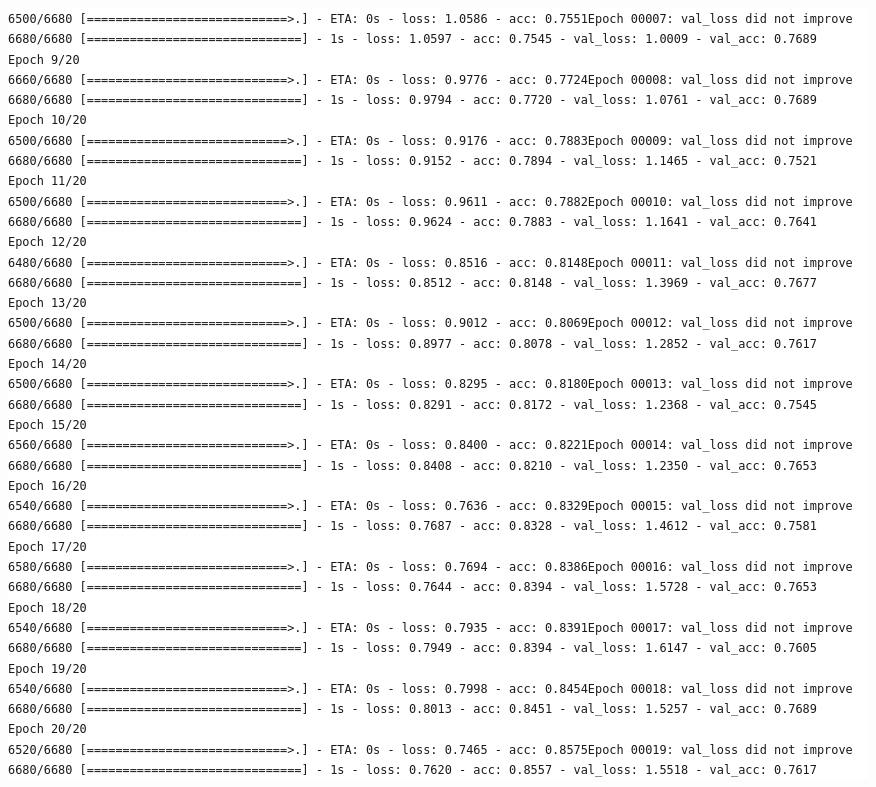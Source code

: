     6500/6680 [============================>.] - ETA: 0s - loss: 1.0586 - acc: 0.7551Epoch 00007: val_loss did not improve
    6680/6680 [==============================] - 1s - loss: 1.0597 - acc: 0.7545 - val_loss: 1.0009 - val_acc: 0.7689
    Epoch 9/20
    6660/6680 [============================>.] - ETA: 0s - loss: 0.9776 - acc: 0.7724Epoch 00008: val_loss did not improve
    6680/6680 [==============================] - 1s - loss: 0.9794 - acc: 0.7720 - val_loss: 1.0761 - val_acc: 0.7689
    Epoch 10/20
    6500/6680 [============================>.] - ETA: 0s - loss: 0.9176 - acc: 0.7883Epoch 00009: val_loss did not improve
    6680/6680 [==============================] - 1s - loss: 0.9152 - acc: 0.7894 - val_loss: 1.1465 - val_acc: 0.7521
    Epoch 11/20
    6500/6680 [============================>.] - ETA: 0s - loss: 0.9611 - acc: 0.7882Epoch 00010: val_loss did not improve
    6680/6680 [==============================] - 1s - loss: 0.9624 - acc: 0.7883 - val_loss: 1.1641 - val_acc: 0.7641
    Epoch 12/20
    6480/6680 [============================>.] - ETA: 0s - loss: 0.8516 - acc: 0.8148Epoch 00011: val_loss did not improve
    6680/6680 [==============================] - 1s - loss: 0.8512 - acc: 0.8148 - val_loss: 1.3969 - val_acc: 0.7677
    Epoch 13/20
    6500/6680 [============================>.] - ETA: 0s - loss: 0.9012 - acc: 0.8069Epoch 00012: val_loss did not improve
    6680/6680 [==============================] - 1s - loss: 0.8977 - acc: 0.8078 - val_loss: 1.2852 - val_acc: 0.7617
    Epoch 14/20
    6500/6680 [============================>.] - ETA: 0s - loss: 0.8295 - acc: 0.8180Epoch 00013: val_loss did not improve
    6680/6680 [==============================] - 1s - loss: 0.8291 - acc: 0.8172 - val_loss: 1.2368 - val_acc: 0.7545
    Epoch 15/20
    6560/6680 [============================>.] - ETA: 0s - loss: 0.8400 - acc: 0.8221Epoch 00014: val_loss did not improve
    6680/6680 [==============================] - 1s - loss: 0.8408 - acc: 0.8210 - val_loss: 1.2350 - val_acc: 0.7653
    Epoch 16/20
    6540/6680 [============================>.] - ETA: 0s - loss: 0.7636 - acc: 0.8329Epoch 00015: val_loss did not improve
    6680/6680 [==============================] - 1s - loss: 0.7687 - acc: 0.8328 - val_loss: 1.4612 - val_acc: 0.7581
    Epoch 17/20
    6580/6680 [============================>.] - ETA: 0s - loss: 0.7694 - acc: 0.8386Epoch 00016: val_loss did not improve
    6680/6680 [==============================] - 1s - loss: 0.7644 - acc: 0.8394 - val_loss: 1.5728 - val_acc: 0.7653
    Epoch 18/20
    6540/6680 [============================>.] - ETA: 0s - loss: 0.7935 - acc: 0.8391Epoch 00017: val_loss did not improve
    6680/6680 [==============================] - 1s - loss: 0.7949 - acc: 0.8394 - val_loss: 1.6147 - val_acc: 0.7605
    Epoch 19/20
    6540/6680 [============================>.] - ETA: 0s - loss: 0.7998 - acc: 0.8454Epoch 00018: val_loss did not improve
    6680/6680 [==============================] - 1s - loss: 0.8013 - acc: 0.8451 - val_loss: 1.5257 - val_acc: 0.7689
    Epoch 20/20
    6520/6680 [============================>.] - ETA: 0s - loss: 0.7465 - acc: 0.8575Epoch 00019: val_loss did not improve
    6680/6680 [==============================] - 1s - loss: 0.7620 - acc: 0.8557 - val_loss: 1.5518 - val_acc: 0.7617